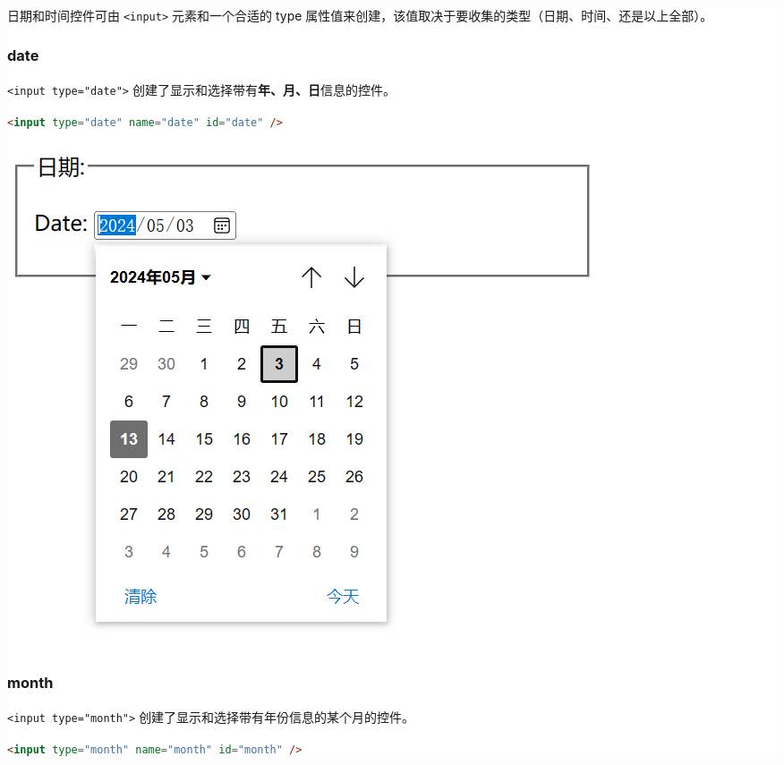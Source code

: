 日期和时间控件可由 `<input>` 元素和一个合适的 type 属性值来创建，该值取决于要收集的类型（日期、时间、还是以上全部）。

### date

`<input type="date">` 创建了显示和选择带有**年、月、日**信息的控件。

```html
<input type="date" name="date" id="date" />
```

![image-20240513094144958](images/表单.assets/image-20240513094144958.png)



### month

`<input type="month">` 创建了显示和选择带有年份信息的某个月的控件。

```html
<input type="month" name="month" id="month" />
```
